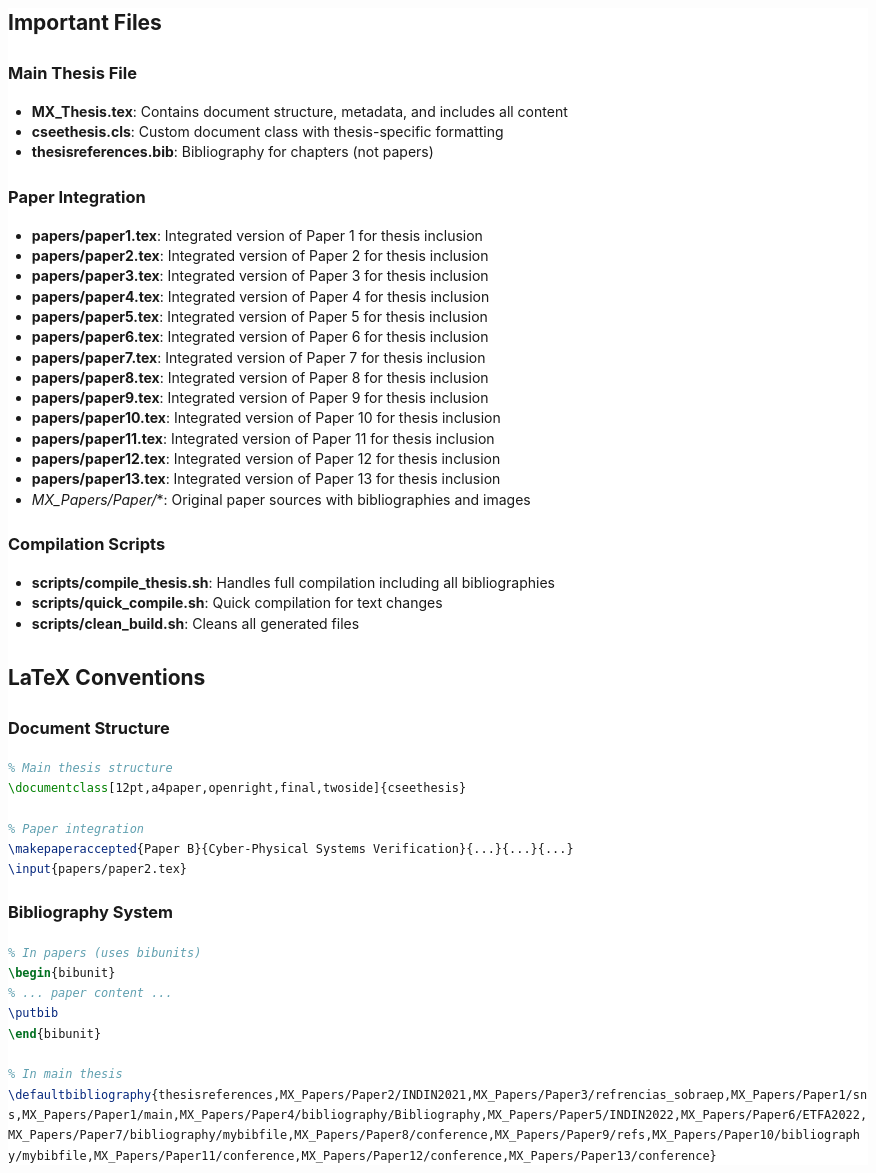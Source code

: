 ## Important Files

### Main Thesis File
- **MX_Thesis.tex**: Contains document structure, metadata, and includes all content
- **cseethesis.cls**: Custom document class with thesis-specific formatting
- **thesisreferences.bib**: Bibliography for chapters (not papers)

### Paper Integration
- **papers/paper1.tex**: Integrated version of Paper 1 for thesis inclusion
- **papers/paper2.tex**: Integrated version of Paper 2 for thesis inclusion
- **papers/paper3.tex**: Integrated version of Paper 3 for thesis inclusion
- **papers/paper4.tex**: Integrated version of Paper 4 for thesis inclusion
- **papers/paper5.tex**: Integrated version of Paper 5 for thesis inclusion
- **papers/paper6.tex**: Integrated version of Paper 6 for thesis inclusion
- **papers/paper7.tex**: Integrated version of Paper 7 for thesis inclusion
- **papers/paper8.tex**: Integrated version of Paper 8 for thesis inclusion
- **papers/paper9.tex**: Integrated version of Paper 9 for thesis inclusion
- **papers/paper10.tex**: Integrated version of Paper 10 for thesis inclusion
- **papers/paper11.tex**: Integrated version of Paper 11 for thesis inclusion
- **papers/paper12.tex**: Integrated version of Paper 12 for thesis inclusion
- **papers/paper13.tex**: Integrated version of Paper 13 for thesis inclusion
- **MX_Papers/Paper*/**: Original paper sources with bibliographies and images

### Compilation Scripts
- **scripts/compile_thesis.sh**: Handles full compilation including all bibliographies
- **scripts/quick_compile.sh**: Quick compilation for text changes
- **scripts/clean_build.sh**: Cleans all generated files

## LaTeX Conventions

### Document Structure
```latex
% Main thesis structure
\documentclass[12pt,a4paper,openright,final,twoside]{cseethesis}

% Paper integration
\makepaperaccepted{Paper B}{Cyber-Physical Systems Verification}{...}{...}{...}
\input{papers/paper2.tex}
```

### Bibliography System
```latex
% In papers (uses bibunits)
\begin{bibunit}
% ... paper content ...
\putbib
\end{bibunit}

% In main thesis
\defaultbibliography{thesisreferences,MX_Papers/Paper2/INDIN2021,MX_Papers/Paper3/refrencias_sobraep,MX_Papers/Paper1/sns,MX_Papers/Paper1/main,MX_Papers/Paper4/bibliography/Bibliography,MX_Papers/Paper5/INDIN2022,MX_Papers/Paper6/ETFA2022,MX_Papers/Paper7/bibliography/mybibfile,MX_Papers/Paper8/conference,MX_Papers/Paper9/refs,MX_Papers/Paper10/bibliography/mybibfile,MX_Papers/Paper11/conference,MX_Papers/Paper12/conference,MX_Papers/Paper13/conference}
```
